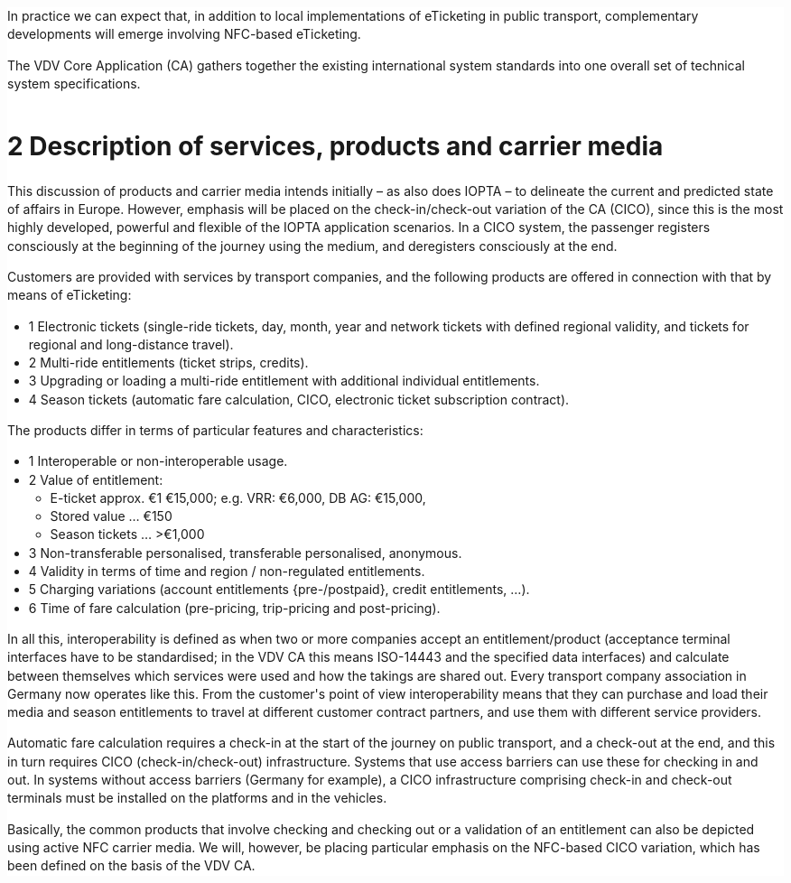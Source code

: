 In practice we can expect that, in addition to local implementations of eTicketing in public transport, complementary developments will emerge involving NFC-based eTicketing.

The VDV Core Application (CA) gathers together the existing international system standards into one overall set of technical system specifications.

# <span id="page-13-1"></span><span id="page-13-0"></span>**2 Description of services, products and carrier media**

This discussion of products and carrier media intends initially – as also does IOPTA – to delineate the current and predicted state of affairs in Europe. However, emphasis will be placed on the check-in/check-out variation of the CA (CICO), since this is the most highly developed, powerful and flexible of the IOPTA application scenarios. In a CICO system, the passenger registers consciously at the beginning of the journey using the medium, and deregisters consciously at the end.

Customers are provided with services by transport companies, and the following products are offered in connection with that by means of eTicketing:

- 1 Electronic tickets (single-ride tickets, day, month, year and network tickets with defined regional validity, and tickets for regional and long-distance travel).
- 2 Multi-ride entitlements (ticket strips, credits).
- 3 Upgrading or loading a multi-ride entitlement with additional individual entitlements.
- 4 Season tickets (automatic fare calculation, CICO, electronic ticket subscription contract).

The products differ in terms of particular features and characteristics:

- 1 Interoperable or non-interoperable usage.
- 2 Value of entitlement:
	- E-ticket approx. €1 €15,000; e.g. VRR: €6,000, DB AG: €15,000,
	- Stored value … €150
	- Season tickets … >€1,000
- 3 Non-transferable personalised, transferable personalised, anonymous.
- 4 Validity in terms of time and region / non-regulated entitlements.
- 5 Charging variations (account entitlements {pre-/postpaid}, credit entitlements, …).
- 6 Time of fare calculation (pre-pricing, trip-pricing and post-pricing).

In all this, interoperability is defined as when two or more companies accept an entitlement/product (acceptance terminal interfaces have to be standardised; in the VDV CA this means ISO-14443 and the specified data interfaces) and calculate between themselves which services were used and how the takings are shared out. Every transport company association in Germany now operates like this. From the customer's point of view interoperability means that they can purchase and load their media and season entitlements to travel at different customer contract partners, and use them with different service providers.

Automatic fare calculation requires a check-in at the start of the journey on public transport, and a check-out at the end, and this in turn requires CICO (check-in/check-out) infrastructure. Systems that use access barriers can use these for checking in and out. In systems without access barriers (Germany for example), a CICO infrastructure comprising check-in and check-out terminals must be installed on the platforms and in the vehicles.

Basically, the common products that involve checking and checking out or a validation of an entitlement can also be depicted using active NFC carrier media. We will, however, be placing particular emphasis on the NFC-based CICO variation, which has been defined on the basis of the VDV CA.
